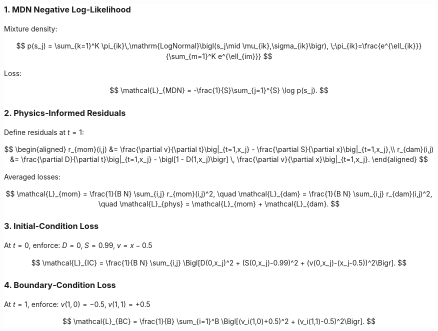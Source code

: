 ### 1. MDN Negative Log‑Likelihood

Mixture density:

$$
p(s_j) = \sum_{k=1}^K \pi_{ik}\,\mathrm{LogNormal}\bigl(s_j\mid \mu_{ik},\sigma_{ik}\bigr),
\;\pi_{ik}=\frac{e^{\ell_{ik}}}{\sum_{m=1}^K e^{\ell_{im}}}
$$

Loss:

$$
\mathcal{L}_{MDN} = -\frac{1}{S}\sum_{j=1}^{S} \log p(s_j).
$$

### 2. Physics‑Informed Residuals

Define residuals at $t=1$:

$$
\begin{aligned}
r_{mom}(i,j) &= \frac{\partial v}{\partial t}\big|_{t=1,x_j} - \frac{\partial S}{\partial x}\big|_{t=1,x_j},\\
r_{dam}(i,j) &= \frac{\partial D}{\partial t}\big|_{t=1,x_j} - \bigl[1 - D(1,x_j)\bigr] \, \frac{\partial v}{\partial x}\big|_{t=1,x_j}.
\end{aligned}
$$

Averaged losses:

$$
\mathcal{L}_{mom} = \frac{1}{B N} \sum_{i,j} r_{mom}(i,j)^2,
\quad
\mathcal{L}_{dam} = \frac{1}{B N} \sum_{i,j} r_{dam}(i,j)^2,
\quad
\mathcal{L}_{phys} = \mathcal{L}_{mom} + \mathcal{L}_{dam}.
$$

### 3. Initial‑Condition Loss

At $t=0$, enforce:
$D=0,\; S=0.99,\; v=x-0.5$

$$
\mathcal{L}_{IC} = \frac{1}{B N} \sum_{i,j} \Bigl[D(0,x_j)^2 + (S(0,x_j)-0.99)^2 + (v(0,x_j)-(x_j-0.5))^2\Bigr].
$$

### 4. Boundary‑Condition Loss

At $t=1$, enforce:
$v(1,0)=-0.5,\; v(1,1)=+0.5$

$$
\mathcal{L}_{BC} = \frac{1}{B} \sum_{i=1}^B \Bigl[(v_i(1,0)+0.5)^2 + (v_i(1,1)-0.5)^2\Bigr].
$$
